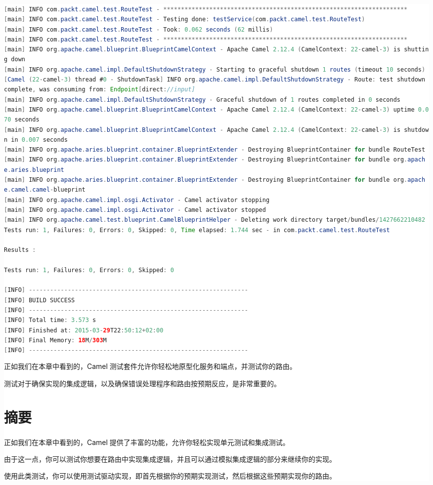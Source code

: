 ```java
[main] INFO com.packt.camel.test.RouteTest - *********************************************************************
[main] INFO com.packt.camel.test.RouteTest - Testing done: testService(com.packt.camel.test.RouteTest)
[main] INFO com.packt.camel.test.RouteTest - Took: 0.062 seconds (62 millis)
[main] INFO com.packt.camel.test.RouteTest - *********************************************************************
[main] INFO org.apache.camel.blueprint.BlueprintCamelContext - Apache Camel 2.12.4 (CamelContext: 22-camel-3) is shutting down
[main] INFO org.apache.camel.impl.DefaultShutdownStrategy - Starting to graceful shutdown 1 routes (timeout 10 seconds)
[Camel (22-camel-3) thread #0 - ShutdownTask] INFO org.apache.camel.impl.DefaultShutdownStrategy - Route: test shutdown complete, was consuming from: Endpoint[direct://input]
[main] INFO org.apache.camel.impl.DefaultShutdownStrategy - Graceful shutdown of 1 routes completed in 0 seconds
[main] INFO org.apache.camel.blueprint.BlueprintCamelContext - Apache Camel 2.12.4 (CamelContext: 22-camel-3) uptime 0.070 seconds
[main] INFO org.apache.camel.blueprint.BlueprintCamelContext - Apache Camel 2.12.4 (CamelContext: 22-camel-3) is shutdown in 0.007 seconds
[main] INFO org.apache.aries.blueprint.container.BlueprintExtender - Destroying BlueprintContainer for bundle RouteTest
[main] INFO org.apache.aries.blueprint.container.BlueprintExtender - Destroying BlueprintContainer for bundle org.apache.aries.blueprint
[main] INFO org.apache.aries.blueprint.container.BlueprintExtender - Destroying BlueprintContainer for bundle org.apache.camel.camel-blueprint
[main] INFO org.apache.camel.impl.osgi.Activator - Camel activator stopping
[main] INFO org.apache.camel.impl.osgi.Activator - Camel activator stopped
[main] INFO org.apache.camel.test.blueprint.CamelBlueprintHelper - Deleting work directory target/bundles/1427662210482
Tests run: 1, Failures: 0, Errors: 0, Skipped: 0, Time elapsed: 1.744 sec - in com.packt.camel.test.RouteTest

Results :

Tests run: 1, Failures: 0, Errors: 0, Skipped: 0

[INFO] --------------------------------------------------------------
[INFO] BUILD SUCCESS
[INFO] --------------------------------------------------------------
[INFO] Total time: 3.573 s
[INFO] Finished at: 2015-03-29T22:50:12+02:00
[INFO] Final Memory: 18M/303M
[INFO] --------------------------------------------------------------

```

正如我们在本章中看到的，Camel 测试套件允许你轻松地原型化服务和端点，并测试你的路由。

测试对于确保实现的集成逻辑，以及确保错误处理程序和路由按预期反应，是非常重要的。

# 摘要

正如我们在本章中看到的，Camel 提供了丰富的功能，允许你轻松实现单元测试和集成测试。

由于这一点，你可以测试你想要在路由中实现集成逻辑，并且可以通过模拟集成逻辑的部分来继续你的实现。

使用此类测试，你可以使用测试驱动实现，即首先根据你的预期实现测试，然后根据这些预期实现你的路由。
